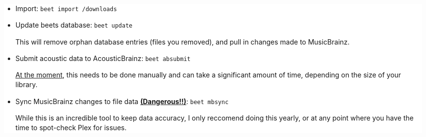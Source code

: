 - Import: `beet import /downloads`

- Update beets database: `beet update`

    This will remove orphan database entries (files you removed), and pull in changes made to MusicBrainz.

- Submit acoustic data to AcousticBrainz: `beet absubmit`

    [At the moment](https://github.com/beetbox/beets/issues/2861), this needs to be done manually and can take a significant amount of time, depending on the size of your library.

- Sync MusicBrainz changes to file data [**(Dangerous!!)**](#config): `beet mbsync`

    While this is an incredible tool to keep data accuracy, I only reccomend doing this yearly, or at any point where you have the time to spot-check Plex for issues.
